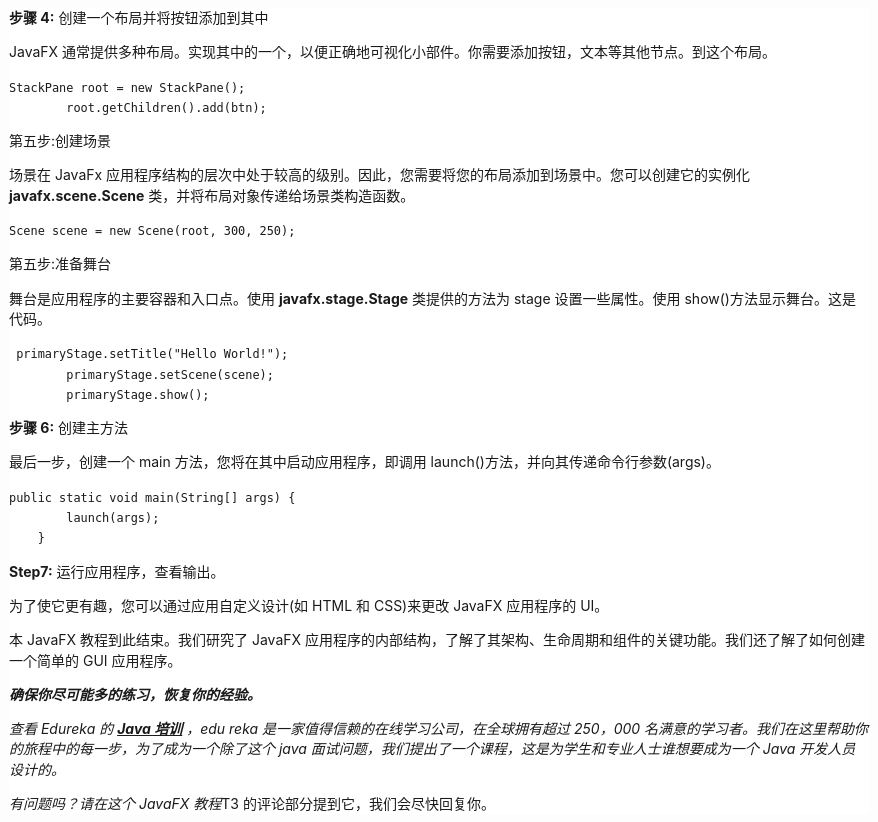 **步骤 4:** 创建一个布局并将按钮添加到其中

JavaFX 通常提供多种布局。实现其中的一个，以便正确地可视化小部件。你需要添加按钮，文本等其他节点。到这个布局。

```
StackPane root = new StackPane();
        root.getChildren().add(btn);
```

第五步:创建场景

场景在 JavaFx 应用程序结构的层次中处于较高的级别。因此，您需要将您的布局添加到场景中。您可以创建它的实例化 **javafx.scene.Scene** 类，并将布局对象传递给场景类构造函数。

```
Scene scene = new Scene(root, 300, 250);
```

第五步:准备舞台

舞台是应用程序的主要容器和入口点。使用 **javafx.stage.Stage** 类提供的方法为 stage 设置一些属性。使用 show()方法显示舞台。这是代码。

```
 primaryStage.setTitle("Hello World!");
        primaryStage.setScene(scene);  
        primaryStage.show();
```

**步骤 6:** 创建主方法

最后一步，创建一个 main 方法，您将在其中启动应用程序，即调用 launch()方法，并向其传递命令行参数(args)。

```
public static void main(String[] args) {
        launch(args);
    }
```

**Step7:** 运行应用程序，查看输出。

为了使它更有趣，您可以通过应用自定义设计(如 HTML 和 CSS)来更改 JavaFX 应用程序的 UI。

本 JavaFX 教程到此结束。我们研究了 JavaFX 应用程序的内部结构，了解了其架构、生命周期和组件的关键功能。我们还了解了如何创建一个简单的 GUI 应用程序。

***确保你尽可能多的练习，恢复你的经验。***

*查看 Edureka 的 **[Java 培训](https://www.edureka.co/java-j2ee-training-course)** ，edu reka 是一家值得信赖的在线学习公司，在全球拥有超过 250，000 名满意的学习者。我们在这里帮助你的旅程中的每一步，为了成为一个除了这个 java 面试问题，我们提出了一个课程，这是为学生和专业人士谁想要成为一个 Java 开发人员设计的。*

*有问题吗？请在这个 JavaFX 教程*T3 的评论部分提到它，我们会尽快回复你。